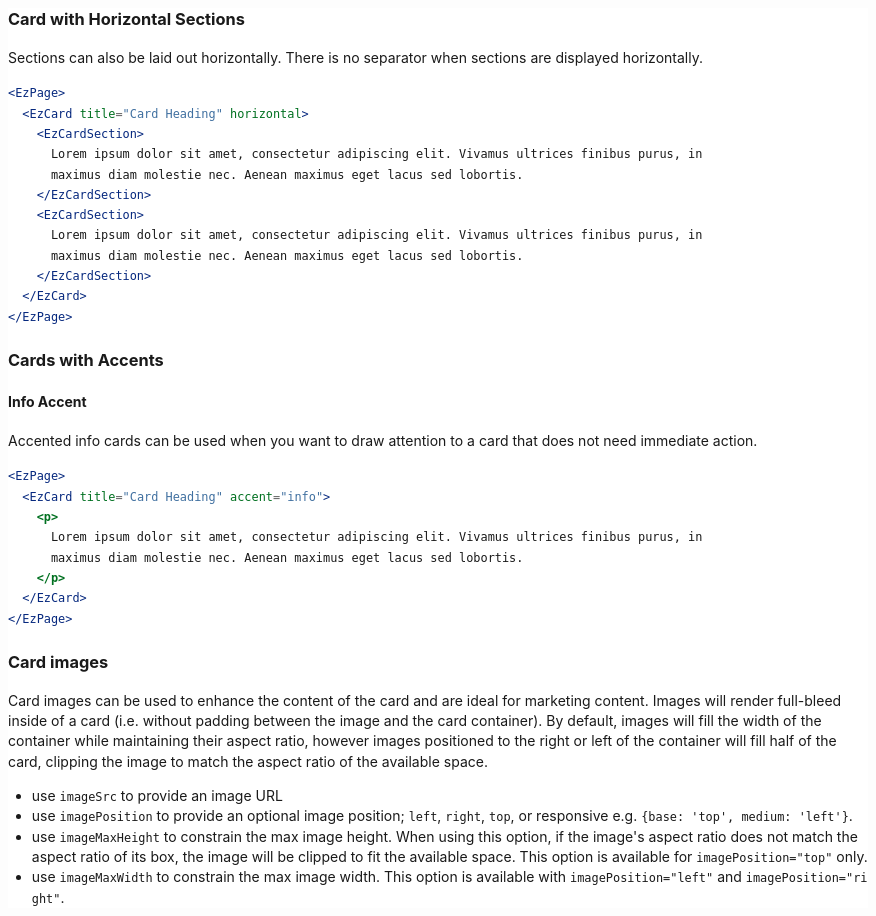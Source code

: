### Card with Horizontal Sections

Sections can also be laid out horizontally. There is no separator when sections are displayed horizontally.

```jsx
<EzPage>
  <EzCard title="Card Heading" horizontal>
    <EzCardSection>
      Lorem ipsum dolor sit amet, consectetur adipiscing elit. Vivamus ultrices finibus purus, in
      maximus diam molestie nec. Aenean maximus eget lacus sed lobortis.
    </EzCardSection>
    <EzCardSection>
      Lorem ipsum dolor sit amet, consectetur adipiscing elit. Vivamus ultrices finibus purus, in
      maximus diam molestie nec. Aenean maximus eget lacus sed lobortis.
    </EzCardSection>
  </EzCard>
</EzPage>
```

### Cards with Accents

#### Info Accent

Accented info cards can be used when you want to draw attention to a card that does not need immediate action.

```jsx
<EzPage>
  <EzCard title="Card Heading" accent="info">
    <p>
      Lorem ipsum dolor sit amet, consectetur adipiscing elit. Vivamus ultrices finibus purus, in
      maximus diam molestie nec. Aenean maximus eget lacus sed lobortis.
    </p>
  </EzCard>
</EzPage>
```

### Card images

Card images can be used to enhance the content of the card and are ideal for marketing content. Images will render full-bleed inside of a card (i.e. without padding between the image and the card container). By default, images will fill the width of the container while maintaining their aspect ratio, however images positioned to the right or left of the container will fill half of the card, clipping the image to match the aspect ratio of the available space.

- use `imageSrc` to provide an image URL
- use `imagePosition` to provide an optional image position; `left`, `right`, `top`, or responsive e.g. `{base: 'top', medium: 'left'}`.
- use `imageMaxHeight` to constrain the max image height. When using this option, if the image's aspect ratio does not match the aspect ratio of its box, the image will be clipped to fit the available space. This option is available for `imagePosition="top"` only.
- use `imageMaxWidth` to constrain the max image width. This option is available with `imagePosition="left"` and `imagePosition="right"`.
